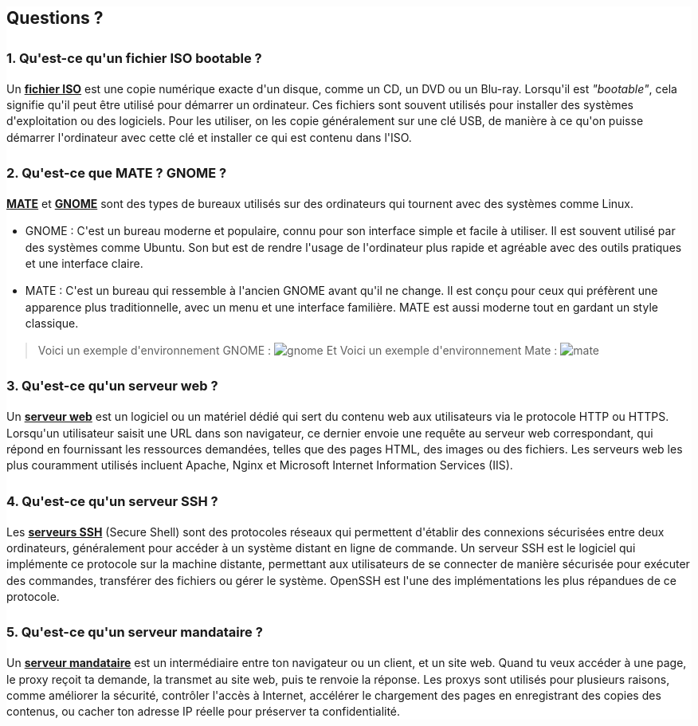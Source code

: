 ## Questions ?
### 1. Qu'est-ce qu'un fichier ISO bootable ?

Un **[fichier ISO](https://www.ionos.fr/digitalguide/serveur/know-how/quest-ce-quun-fichier-iso/#:~:text=Le%20terme%20«%20fichier%20ISO%20»%20ou,DVD%20ou%20un%20Blu-Ray.)** est une copie numérique exacte d'un disque, comme un CD, un DVD ou un Blu-ray. Lorsqu'il est *"bootable"*, cela signifie qu'il peut être utilisé pour démarrer un ordinateur. Ces fichiers sont souvent utilisés pour installer des systèmes d'exploitation ou des logiciels. Pour les utiliser, on les copie généralement sur une clé USB, de manière à ce qu'on puisse démarrer l'ordinateur avec cette clé et installer ce qui est contenu dans l'ISO.

### 2. Qu'est-ce que MATE ? GNOME ?

**[MATE](https://doc.ubuntu-fr.org/mate)** et **[GNOME](https://doc.ubuntu-fr.org/gnome)** sont des types de bureaux utilisés sur des ordinateurs qui tournent avec des systèmes comme Linux.

- GNOME : C'est un bureau moderne et populaire, connu pour son interface simple et facile à utiliser. Il est souvent utilisé par des systèmes comme Ubuntu. Son but est de rendre l'usage de l'ordinateur plus rapide et agréable avec des outils pratiques et une interface claire.

- MATE : C'est un bureau qui ressemble à l'ancien GNOME avant qu'il ne change. Il est conçu pour ceux qui préfèrent une apparence plus traditionnelle, avec un menu et une interface familière. MATE est aussi moderne tout en gardant un style classique.

>Voici un exemple d'environnement GNOME :
![gnome](img/gnome.png)
>Et Voici un exemple d'environnement Mate :
![mate](img/mate.jpg)

### 3. Qu'est-ce qu'un serveur web ?

Un **[serveur web](https://www.ovhcloud.com/fr/learn/what-is-web-server/)** est un logiciel ou un matériel dédié qui sert du contenu web aux utilisateurs via le protocole HTTP ou HTTPS. Lorsqu'un utilisateur saisit une URL dans son navigateur, ce dernier envoie une requête au serveur web correspondant, qui répond en fournissant les ressources demandées, telles que des pages HTML, des images ou des fichiers. Les serveurs web les plus couramment utilisés incluent Apache, Nginx et Microsoft Internet Information Services (IIS).

### 4. Qu'est-ce qu'un serveur SSH ?

Les **[serveurs SSH](https://www.it-connect.fr/chapitres/quest-ce-que-ssh/)** (Secure Shell) sont des protocoles réseaux qui permettent d'établir des connexions sécurisées entre deux ordinateurs, généralement pour accéder à un système distant en ligne de commande. Un serveur SSH est le logiciel qui implémente ce protocole sur la machine distante, permettant aux utilisateurs de se connecter de manière sécurisée pour exécuter des commandes, transférer des fichiers ou gérer le système. OpenSSH est l'une des implémentations les plus répandues de ce protocole.

### 5. Qu'est-ce qu'un serveur mandataire ?

Un **[serveur mandataire](https://www.techno-science.net/definition/3812.html)** est un intermédiaire entre ton navigateur ou un client, et un site web. Quand tu veux accéder à une page, le proxy reçoit ta demande, la transmet au site web, puis te renvoie la réponse. Les proxys sont utilisés pour plusieurs raisons, comme améliorer la sécurité, contrôler l'accès à Internet, accélérer le chargement des pages en enregistrant des copies des contenus, ou cacher ton adresse IP réelle pour préserver ta confidentialité.
